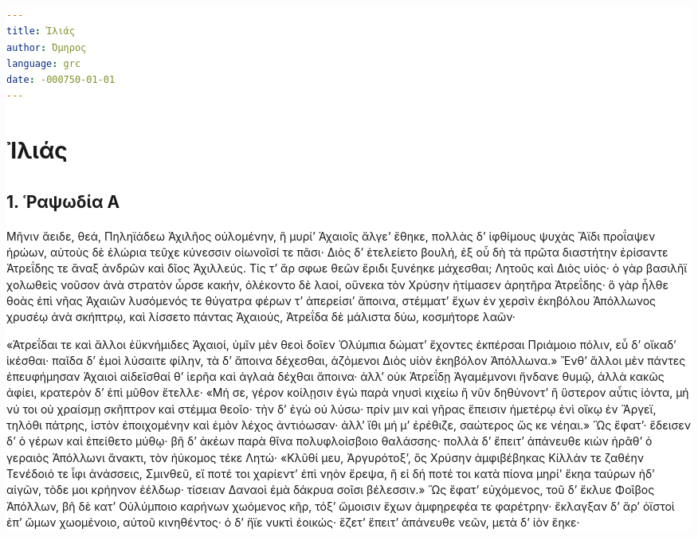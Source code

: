 ```yaml
---
title: Ἰλιάς
author: Όμηρος
language: grc
date: -000750-01-01
---
```


# Ἰλιάς

## 1. Ῥαψωδία Α

Μῆνιν ἄειδε, θεά, Πηληϊάδεω Ἀχιλῆος
οὐλομένην, ἣ μυρί’ Ἀχαιοῖς ἄλγε’ ἔθηκε,
πολλὰς δ’ ἰφθίμους ψυχὰς Ἄϊδι προΐαψεν
ἡρώων, αὐτοὺς δὲ ἑλώρια τεῦχε κύνεσσιν
οἰωνοῖσί τε πᾶσι· Διὸς δ’ ἐτελείετο βουλή,
ἐξ οὗ δὴ τὰ πρῶτα διαστήτην ἐρίσαντε
Ἀτρεΐδης τε ἄναξ ἀνδρῶν καὶ δῖος Ἀχιλλεύς.
Τίς τ’ ἄρ σφωε θεῶν ἔριδι ξυνέηκε μάχεσθαι;
Λητοῦς καὶ Διὸς υἱός· ὁ γὰρ βασιλῆϊ χολωθεὶς
νοῦσον ἀνὰ στρατὸν ὦρσε κακήν, ὀλέκοντο δὲ λαοί,
οὕνεκα τὸν Χρύσην ἠτίμασεν ἀρητῆρα
Ἀτρεΐδης· ὃ γὰρ ἦλθε θοὰς ἐπὶ νῆας Ἀχαιῶν
λυσόμενός τε θύγατρα φέρων τ’ ἀπερείσι’ ἄποινα,
στέμματ’ ἔχων ἐν χερσὶν ἑκηβόλου Ἀπόλλωνος
χρυσέῳ ἀνὰ σκήπτρῳ, καὶ λίσσετο πάντας Ἀχαιούς,
Ἀτρεΐδα δὲ μάλιστα δύω, κοσμήτορε λαῶν·

«Ἀτρεΐδαι τε καὶ ἄλλοι ἐϋκνήμιδες Ἀχαιοί,
ὑμῖν μὲν θεοὶ δοῖεν Ὀλύμπια δώματ’ ἔχοντες
ἐκπέρσαι Πριάμοιο πόλιν, εὖ δ’ οἴκαδ’ ἱκέσθαι·
παῖδα δ’ ἐμοὶ λύσαιτε φίλην, τὰ δ’ ἄποινα δέχεσθαι,
ἁζόμενοι Διὸς υἱὸν ἑκηβόλον Ἀπόλλωνα.»
Ἔνθ’ ἄλλοι μὲν πάντες ἐπευφήμησαν Ἀχαιοὶ
αἰδεῖσθαί θ’ ἱερῆα καὶ ἀγλαὰ δέχθαι ἄποινα·
ἀλλ’ οὐκ Ἀτρεΐδῃ Ἀγαμέμνονι ἥνδανε θυμῷ,
ἀλλὰ κακῶς ἀφίει, κρατερὸν δ’ ἐπὶ μῦθον ἔτελλε·
«Μή σε, γέρον κοίλῃσιν ἐγὼ παρὰ νηυσὶ κιχείω
ἢ νῦν δηθύνοντ’ ἢ ὕστερον αὖτις ἰόντα,
μή νύ τοι οὐ χραίσμῃ σκῆπτρον καὶ στέμμα θεοῖο·
τὴν δ’ ἐγὼ οὐ λύσω· πρίν μιν καὶ γῆρας ἔπεισιν
ἡμετέρῳ ἐνὶ οἴκῳ ἐν Ἄργεϊ, τηλόθι πάτρης,
ἱστὸν ἐποιχομένην καὶ ἐμὸν λέχος ἀντιόωσαν·
ἀλλ’ ἴθι μή μ’ ἐρέθιζε, σαώτερος ὥς κε νέηαι.»
Ὣς ἔφατ’· ἔδεισεν δ’ ὁ γέρων καὶ ἐπείθετο μύθῳ·
βῆ δ’ ἀκέων παρὰ θῖνα πολυφλοίσβοιο θαλάσσης·
πολλὰ δ’ ἔπειτ’ ἀπάνευθε κιὼν ἠρᾶθ’ ὁ γεραιὸς
Ἀπόλλωνι ἄνακτι, τὸν ἠύκομος τέκε Λητώ·
«Κλῦθί μευ, Ἀργυρότοξ’, ὃς Χρύσην ἀμφιβέβηκας
Κίλλάν τε ζαθέην Τενέδοιό τε ἶφι ἀνάσσεις,
Σμινθεῦ, εἴ ποτέ τοι χαρίεντ’ ἐπὶ νηὸν ἔρεψα,
ἢ εἰ δή ποτέ τοι κατὰ πίονα μηρί’ ἔκηα
ταύρων ἠδ’ αἰγῶν, τὸδε μοι κρήηνον ἐέλδωρ·
τίσειαν Δαναοὶ ἐμὰ δάκρυα σοῖσι βέλεσσιν.»
Ὣς ἔφατ’ εὐχόμενος, τοῦ δ’ ἔκλυε Φοῖβος Ἀπόλλων,
βῆ δὲ κατ’ Οὐλύμποιο καρήνων χωόμενος κῆρ,
τόξ’ ὤμοισιν ἔχων ἀμφηρεφέα τε φαρέτρην·
ἔκλαγξαν δ’ ἄρ’ ὀϊστοὶ ἐπ’ ὤμων χωομένοιο,
αὐτοῦ κινηθέντος· ὁ δ’ ἤϊε νυκτὶ ἐοικώς·
ἕζετ’ ἔπειτ’ ἀπάνευθε νεῶν, μετὰ δ’ ἰὸν ἕηκε·